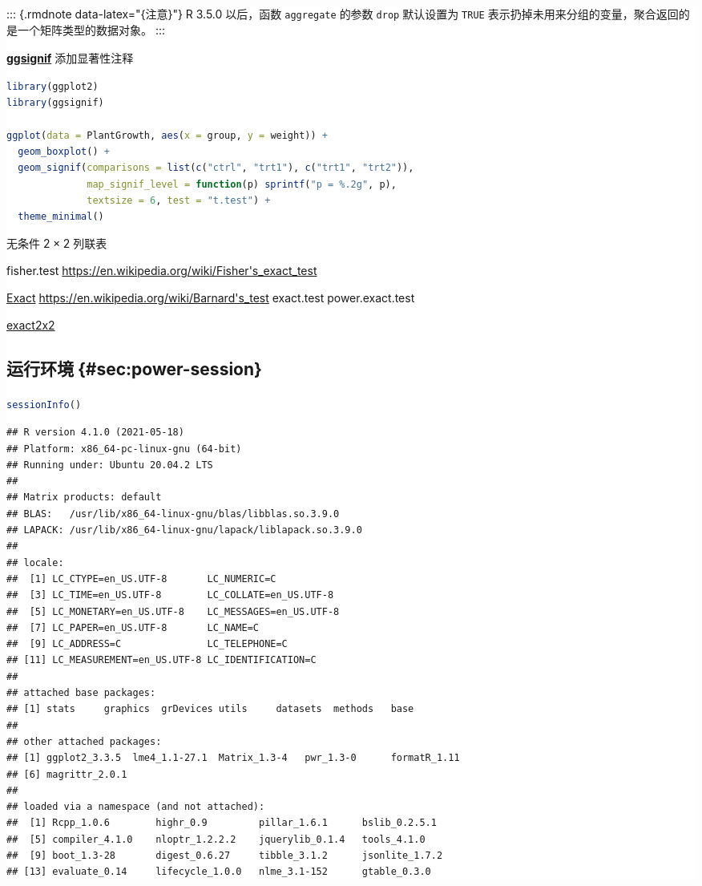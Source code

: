 ::: {.rmdnote data-latex="{注意}"}
R 3.5.0 以后，函数 `aggregate` 的参数 `drop` 默认设置为 `TRUE` 表示扔掉未用来分组的变量，聚合返回的是一个矩阵类型的数据对象。
:::

[**ggsignif**](https://github.com/const-ae/ggsignif) 添加显著性注释


```r
library(ggplot2)
library(ggsignif)

ggplot(data = PlantGrowth, aes(x = group, y = weight)) +
  geom_boxplot() +
  geom_signif(comparisons = list(c("ctrl", "trt1"), c("trt1", "trt2")), 
              map_signif_level = function(p) sprintf("p = %.2g", p), 
              textsize = 6, test = "t.test") +
  theme_minimal()
```


无条件 $2 \times 2$ 列联表


fisher.test https://en.wikipedia.org/wiki/Fisher's_exact_test

[Exact](https://cran.r-project.org/package=Exact)
https://en.wikipedia.org/wiki/Barnard's_test
exact.test
power.exact.test

[exact2x2](https://cran.r-project.org/package=exact2x2)



## 运行环境 {#sec:power-session}


```r
sessionInfo()
```

```
## R version 4.1.0 (2021-05-18)
## Platform: x86_64-pc-linux-gnu (64-bit)
## Running under: Ubuntu 20.04.2 LTS
## 
## Matrix products: default
## BLAS:   /usr/lib/x86_64-linux-gnu/blas/libblas.so.3.9.0
## LAPACK: /usr/lib/x86_64-linux-gnu/lapack/liblapack.so.3.9.0
## 
## locale:
##  [1] LC_CTYPE=en_US.UTF-8       LC_NUMERIC=C              
##  [3] LC_TIME=en_US.UTF-8        LC_COLLATE=en_US.UTF-8    
##  [5] LC_MONETARY=en_US.UTF-8    LC_MESSAGES=en_US.UTF-8   
##  [7] LC_PAPER=en_US.UTF-8       LC_NAME=C                 
##  [9] LC_ADDRESS=C               LC_TELEPHONE=C            
## [11] LC_MEASUREMENT=en_US.UTF-8 LC_IDENTIFICATION=C       
## 
## attached base packages:
## [1] stats     graphics  grDevices utils     datasets  methods   base     
## 
## other attached packages:
## [1] ggplot2_3.3.5  lme4_1.1-27.1  Matrix_1.3-4   pwr_1.3-0      formatR_1.11  
## [6] magrittr_2.0.1
## 
## loaded via a namespace (and not attached):
##  [1] Rcpp_1.0.6        highr_0.9         pillar_1.6.1      bslib_0.2.5.1    
##  [5] compiler_4.1.0    nloptr_1.2.2.2    jquerylib_0.1.4   tools_4.1.0      
##  [9] boot_1.3-28       digest_0.6.27     tibble_3.1.2      jsonlite_1.7.2   
## [13] evaluate_0.14     lifecycle_1.0.0   nlme_3.1-152      gtable_0.3.0     
```